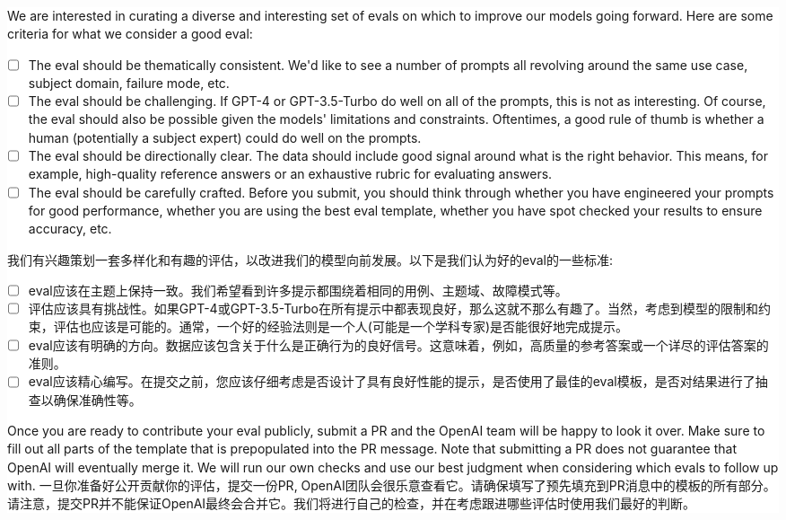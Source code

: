 We are interested in curating a diverse and interesting set of evals on which to improve our models going forward. Here are some criteria for what we consider a good eval:
- [ ] The eval should be thematically consistent. We'd like to see a number of prompts all revolving around the same use case, subject domain, failure mode, etc.
- [ ] The eval should be challenging. If GPT-4 or GPT-3.5-Turbo do well on all of the prompts, this is not as interesting. Of course, the eval should also be possible given the models' limitations and constraints. Oftentimes, a good rule of thumb is whether a human (potentially a subject expert) could do well on the prompts.
- [ ] The eval should be directionally clear. The data should include good signal around what is the right behavior. This means, for example, high-quality reference answers or an exhaustive rubric for evaluating answers.
- [ ] The eval should be carefully crafted. Before you submit, you should think through whether you have engineered your prompts for good performance, whether you are using the best eval template, whether you have spot checked your results to ensure accuracy, etc.

我们有兴趣策划一套多样化和有趣的评估，以改进我们的模型向前发展。以下是我们认为好的eval的一些标准:
- [ ] eval应该在主题上保持一致。我们希望看到许多提示都围绕着相同的用例、主题域、故障模式等。
- [ ] 评估应该具有挑战性。如果GPT-4或GPT-3.5-Turbo在所有提示中都表现良好，那么这就不那么有趣了。当然，考虑到模型的限制和约束，评估也应该是可能的。通常，一个好的经验法则是一个人(可能是一个学科专家)是否能很好地完成提示。
- [ ] eval应该有明确的方向。数据应该包含关于什么是正确行为的良好信号。这意味着，例如，高质量的参考答案或一个详尽的评估答案的准则。
- [ ] eval应该精心编写。在提交之前，您应该仔细考虑是否设计了具有良好性能的提示，是否使用了最佳的eval模板，是否对结果进行了抽查以确保准确性等。

Once you are ready to contribute your eval publicly, submit a PR and the OpenAI team will be happy to look it over. Make sure to fill out all parts of the template that is prepopulated into the PR message. Note that submitting a PR does not guarantee that OpenAI will eventually merge it. We will run our own checks and use our best judgment when considering which evals to follow up with.
一旦你准备好公开贡献你的评估，提交一份PR, OpenAI团队会很乐意查看它。请确保填写了预先填充到PR消息中的模板的所有部分。请注意，提交PR并不能保证OpenAI最终会合并它。我们将进行自己的检查，并在考虑跟进哪些评估时使用我们最好的判断。